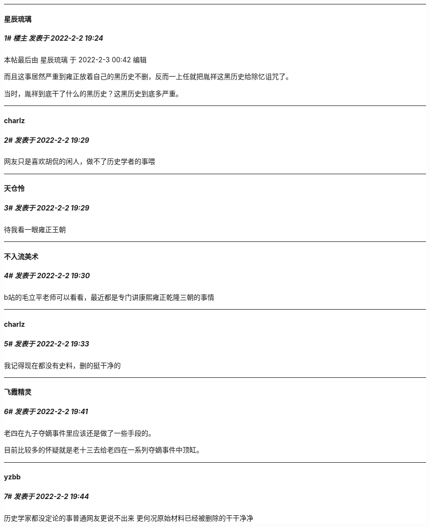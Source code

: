 

*****

####  星辰琉璃  
##### 1#       楼主       发表于 2022-2-2 19:24

 本帖最后由 星辰琉璃 于 2022-2-3 00:42 编辑 

而且这事居然严重到雍正放着自己的黑历史不删，反而一上任就把胤祥这黑历史给除忆诅咒了。

当时，胤祥到底干了什么的黑历史？这黑历史到底多严重。

*****

####  charlz  
##### 2#       发表于 2022-2-2 19:29

网友只是喜欢胡侃的闲人，做不了历史学者的事喂

*****

####  天仓怜  
##### 3#       发表于 2022-2-2 19:29

待我看一眼雍正王朝

*****

####  不入流美术  
##### 4#       发表于 2022-2-2 19:30

b站的毛立平老师可以看看，最近都是专门讲康熙雍正乾隆三朝的事情

*****

####  charlz  
##### 5#       发表于 2022-2-2 19:33

我记得现在都没有史料，删的挺干净的

*****

####  飞霞精灵  
##### 6#       发表于 2022-2-2 19:41

老四在九子夺嫡事件里应该还是做了一些手段的。

目前比较多的怀疑就是老十三去给老四在一系列夺嫡事件中顶缸。

*****

####  yzbb  
##### 7#       发表于 2022-2-2 19:44

历史学家都没定论的事普通网友更说不出来
更何况原始材料已经被删除的干干净净
